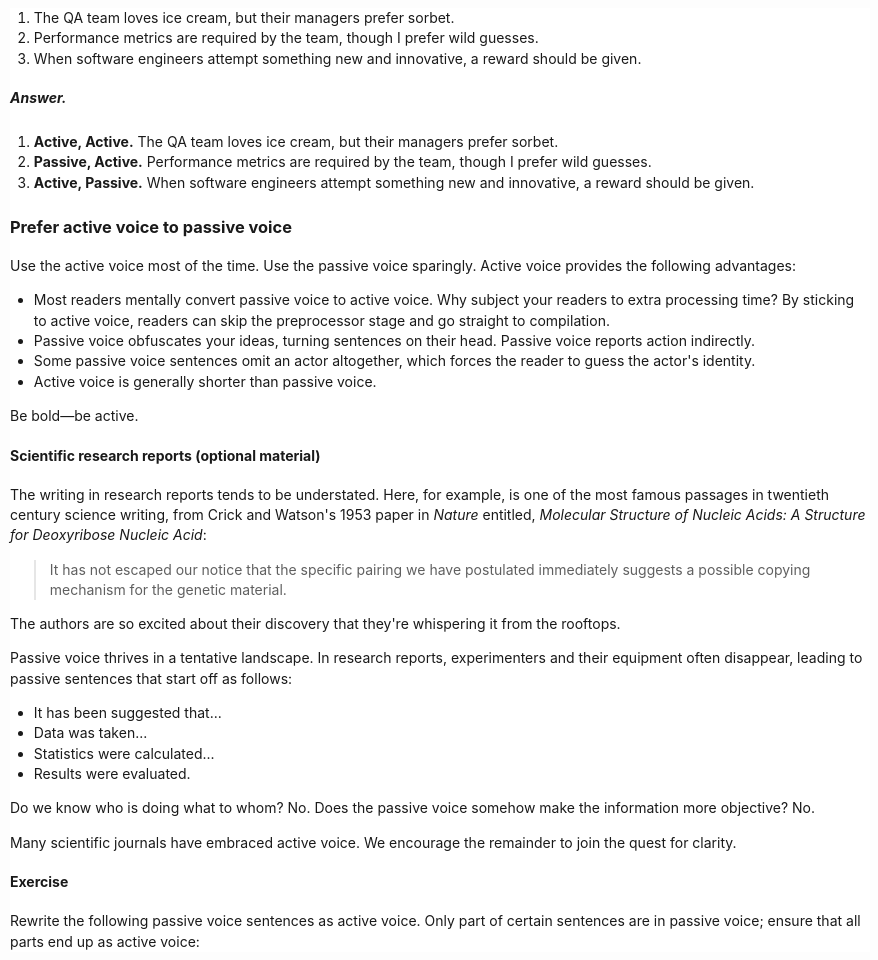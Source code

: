 1. The QA team loves ice cream, but their managers prefer sorbet.
2. Performance metrics are required by the team, though I prefer wild guesses.
3. When software engineers attempt something new and innovative, a reward should be given.



##### Answer.

1. **Active, Active.** The QA team loves ice cream, but their managers prefer sorbet.
2. **Passive, Active.** Performance metrics are required by the team, though I prefer wild guesses.
3. **Active, Passive.** When software engineers attempt something new and innovative, a reward should be given.

### Prefer active voice to passive voice

Use the active voice most of the time. Use the passive voice sparingly. Active voice provides the following advantages:

- Most readers mentally convert passive voice to active voice. Why subject your readers to extra processing time? By sticking to active voice, readers can skip the preprocessor stage and go straight to compilation.
- Passive voice obfuscates your ideas, turning sentences on their head. Passive voice reports action indirectly.
- Some passive voice sentences omit an actor altogether, which forces the reader to guess the actor's identity.
- Active voice is generally shorter than passive voice.

Be bold—be active.

#### Scientific research reports (optional material)

The writing in research reports tends to be understated. Here, for example, is one of the most famous passages in twentieth century science writing, from Crick and Watson's 1953 paper in *Nature* entitled, *Molecular Structure of Nucleic Acids: A Structure for Deoxyribose Nucleic Acid*:

> It has not escaped our notice that the specific pairing we have postulated immediately suggests a possible copying mechanism for the genetic material.

The authors are so excited about their discovery that they're whispering it from the rooftops.

Passive voice thrives in a tentative landscape. In research reports, experimenters and their equipment often disappear, leading to passive sentences that start off as follows:

- It has been suggested that...
- Data was taken...
- Statistics were calculated...
- Results were evaluated.

Do we know who is doing what to whom? No. Does the passive voice somehow make the information more objective? No.

Many scientific journals have embraced active voice. We encourage the remainder to join the quest for clarity.

#### Exercise

Rewrite the following passive voice sentences as active voice. Only part of certain sentences are in passive voice; ensure that all parts end up as active voice:
